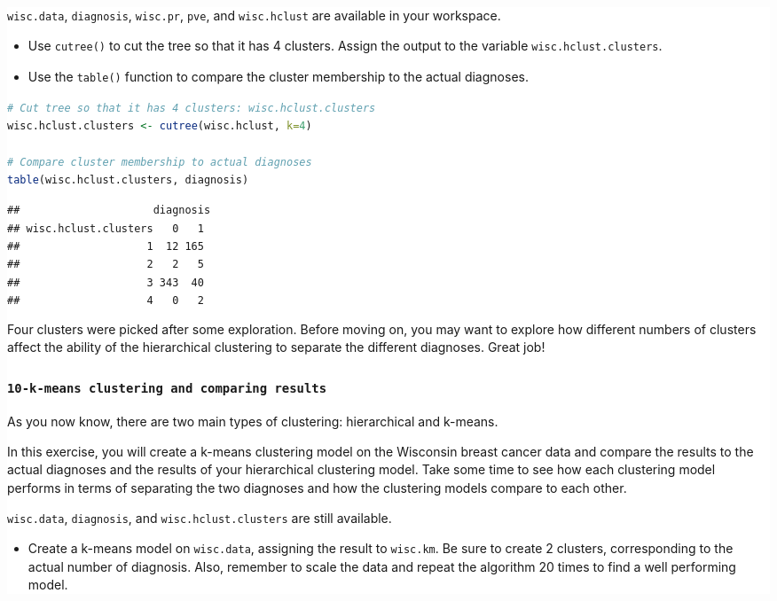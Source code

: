 `wisc.data`, `diagnosis`, `wisc.pr`, `pve`, and `wisc.hclust` are
available in your workspace.

-   Use `cutree()` to cut the tree so that it has 4 clusters. Assign the
    output to the variable `wisc.hclust.clusters`.

-   Use the `table()` function to compare the cluster membership to the
    actual diagnoses.

``` r
# Cut tree so that it has 4 clusters: wisc.hclust.clusters
wisc.hclust.clusters <- cutree(wisc.hclust, k=4)

# Compare cluster membership to actual diagnoses
table(wisc.hclust.clusters, diagnosis)
```

    ##                     diagnosis
    ## wisc.hclust.clusters   0   1
    ##                    1  12 165
    ##                    2   2   5
    ##                    3 343  40
    ##                    4   0   2

Four clusters were picked after some exploration. Before moving on, you
may want to explore how different numbers of clusters affect the ability
of the hierarchical clustering to separate the different diagnoses.
Great job!

### **`10-k-means clustering and comparing results`**

As you now know, there are two main types of clustering: hierarchical
and k-means.

In this exercise, you will create a k-means clustering model on the
Wisconsin breast cancer data and compare the results to the actual
diagnoses and the results of your hierarchical clustering model. Take
some time to see how each clustering model performs in terms of
separating the two diagnoses and how the clustering models compare to
each other.

`wisc.data`, `diagnosis`, and `wisc.hclust.clusters` are still
available.

-   Create a k-means model on `wisc.data`, assigning the result to
    `wisc.km`. Be sure to create 2 clusters, corresponding to the actual
    number of diagnosis. Also, remember to scale the data and repeat the
    algorithm 20 times to find a well performing model.
